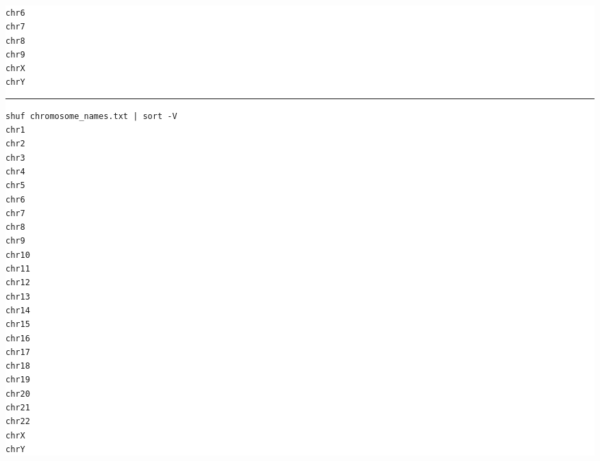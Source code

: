 ```{}
chr6
chr7
chr8
chr9
chrX
chrY
```

-----------

```{}
shuf chromosome_names.txt | sort -V
chr1
chr2
chr3
chr4
chr5
chr6
chr7
chr8
chr9
chr10
chr11
chr12
chr13
chr14
chr15
chr16
chr17
chr18
chr19
chr20
chr21
chr22
chrX
chrY
```
